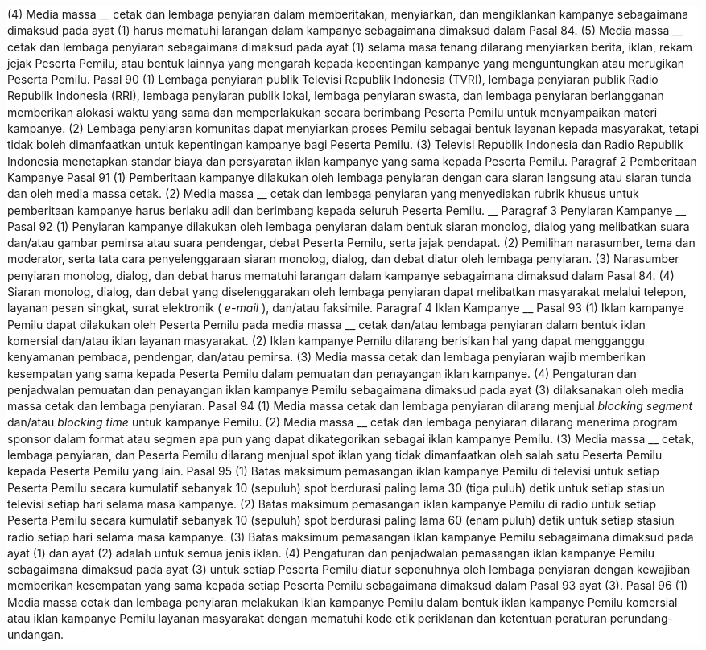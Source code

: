 (4) Media massa __ cetak dan lembaga penyiaran dalam memberitakan, menyiarkan, dan mengiklankan kampanye sebagaimana dimaksud pada ayat (1) harus mematuhi larangan dalam kampanye sebagaimana dimaksud dalam Pasal 84.
(5) Media massa __ cetak dan lembaga penyiaran sebagaimana dimaksud pada ayat (1) selama masa tenang dilarang menyiarkan berita, iklan, rekam jejak Peserta Pemilu, atau bentuk lainnya yang mengarah kepada kepentingan kampanye yang menguntungkan atau merugikan Peserta Pemilu.
Pasal 90
(1) Lembaga penyiaran publik Televisi Republik Indonesia (TVRI), lembaga penyiaran publik Radio Republik Indonesia (RRI), lembaga penyiaran publik lokal, lembaga penyiaran swasta, dan lembaga penyiaran berlangganan memberikan alokasi waktu yang sama dan memperlakukan secara berimbang Peserta Pemilu untuk menyampaikan materi kampanye.
(2) Lembaga penyiaran komunitas dapat menyiarkan proses Pemilu sebagai bentuk layanan kepada masyarakat, tetapi tidak boleh dimanfaatkan untuk kepentingan kampanye bagi Peserta Pemilu.
(3) Televisi Republik Indonesia dan Radio Republik Indonesia menetapkan standar biaya dan persyaratan iklan kampanye yang sama kepada Peserta Pemilu. Paragraf 2 Pemberitaan Kampanye
Pasal 91
(1) Pemberitaan kampanye dilakukan oleh lembaga penyiaran dengan cara siaran langsung atau siaran tunda dan oleh media massa cetak.
(2) Media massa __ cetak dan lembaga penyiaran yang menyediakan rubrik khusus untuk pemberitaan kampanye harus berlaku adil dan berimbang kepada seluruh Peserta Pemilu. __ Paragraf 3 Penyiaran Kampanye __
Pasal 92
(1) Penyiaran kampanye dilakukan oleh lembaga penyiaran dalam bentuk siaran monolog, dialog yang melibatkan suara dan/atau gambar pemirsa atau suara pendengar, debat Peserta Pemilu, serta jajak pendapat.
(2) Pemilihan narasumber, tema dan moderator, serta tata cara penyelenggaraan siaran monolog, dialog, dan debat diatur oleh lembaga penyiaran.
(3) Narasumber penyiaran monolog, dialog, dan debat harus mematuhi larangan dalam kampanye sebagaimana dimaksud dalam Pasal 84.
(4) Siaran monolog, dialog, dan debat yang diselenggarakan oleh lembaga penyiaran dapat melibatkan masyarakat melalui telepon, layanan pesan singkat, surat elektronik ( _e-mail_ ), dan/atau faksimile. Paragraf 4 Iklan Kampanye __
Pasal 93
(1) Iklan kampanye Pemilu dapat dilakukan oleh Peserta Pemilu pada media massa __ cetak dan/atau lembaga penyiaran dalam bentuk iklan komersial dan/atau iklan layanan masyarakat.
(2) Iklan kampanye Pemilu dilarang berisikan hal yang dapat mengganggu kenyamanan pembaca, pendengar, dan/atau pemirsa.
(3) Media massa cetak dan lembaga penyiaran wajib memberikan kesempatan yang sama kepada Peserta Pemilu dalam pemuatan dan penayangan iklan kampanye.
(4) Pengaturan dan penjadwalan pemuatan dan penayangan iklan kampanye Pemilu sebagaimana dimaksud pada ayat (3) dilaksanakan oleh media massa cetak dan lembaga penyiaran.
Pasal 94
(1) Media massa cetak dan lembaga penyiaran dilarang menjual _blocking segment_ dan/atau _blocking time_ untuk kampanye Pemilu.
(2) Media massa __ cetak dan lembaga penyiaran dilarang menerima program sponsor dalam format atau segmen apa pun yang dapat dikategorikan sebagai iklan kampanye Pemilu.
(3) Media massa __ cetak, lembaga penyiaran, dan Peserta Pemilu dilarang menjual spot iklan yang tidak dimanfaatkan oleh salah satu Peserta Pemilu kepada Peserta Pemilu yang lain.
Pasal 95
(1) Batas maksimum pemasangan iklan kampanye Pemilu di televisi untuk setiap Peserta Pemilu secara kumulatif sebanyak 10 (sepuluh) spot berdurasi paling lama 30 (tiga puluh) detik untuk setiap stasiun televisi setiap hari selama masa kampanye.
(2) Batas maksimum pemasangan iklan kampanye Pemilu di radio untuk setiap Peserta Pemilu secara kumulatif sebanyak 10 (sepuluh) spot berdurasi paling lama 60 (enam puluh) detik untuk setiap stasiun radio setiap hari selama masa kampanye.
(3) Batas maksimum pemasangan iklan kampanye Pemilu sebagaimana dimaksud pada ayat (1) dan ayat (2) adalah untuk semua jenis iklan.
(4) Pengaturan dan penjadwalan pemasangan iklan kampanye Pemilu sebagaimana dimaksud pada ayat (3) untuk setiap Peserta Pemilu diatur sepenuhnya oleh lembaga penyiaran dengan kewajiban memberikan kesempatan yang sama kepada setiap Peserta Pemilu sebagaimana dimaksud dalam Pasal 93 ayat (3).
Pasal 96
(1) Media massa cetak dan lembaga penyiaran melakukan iklan kampanye Pemilu dalam bentuk iklan kampanye Pemilu komersial atau iklan kampanye Pemilu layanan masyarakat dengan mematuhi kode etik periklanan dan ketentuan peraturan perundang-undangan.